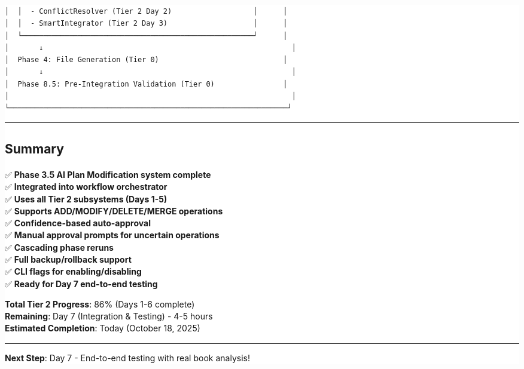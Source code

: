 ```
│  │  - ConflictResolver (Tier 2 Day 2)                   │      │
│  │  - SmartIntegrator (Tier 2 Day 3)                    │      │
│  └──────────────────────────────────────────────────────┘      │
│       ↓                                                          │
│  Phase 4: File Generation (Tier 0)                             │
│       ↓                                                          │
│  Phase 8.5: Pre-Integration Validation (Tier 0)                │
│                                                                  │
└─────────────────────────────────────────────────────────────────┘
```

---

## Summary

✅ **Phase 3.5 AI Plan Modification system complete**  
✅ **Integrated into workflow orchestrator**  
✅ **Uses all Tier 2 subsystems (Days 1-5)**  
✅ **Supports ADD/MODIFY/DELETE/MERGE operations**  
✅ **Confidence-based auto-approval**  
✅ **Manual approval prompts for uncertain operations**  
✅ **Cascading phase reruns**  
✅ **Full backup/rollback support**  
✅ **CLI flags for enabling/disabling**  
✅ **Ready for Day 7 end-to-end testing**

**Total Tier 2 Progress**: 86% (Days 1-6 complete)  
**Remaining**: Day 7 (Integration & Testing) - 4-5 hours  
**Estimated Completion**: Today (October 18, 2025)

---

**Next Step**: Day 7 - End-to-end testing with real book analysis!

